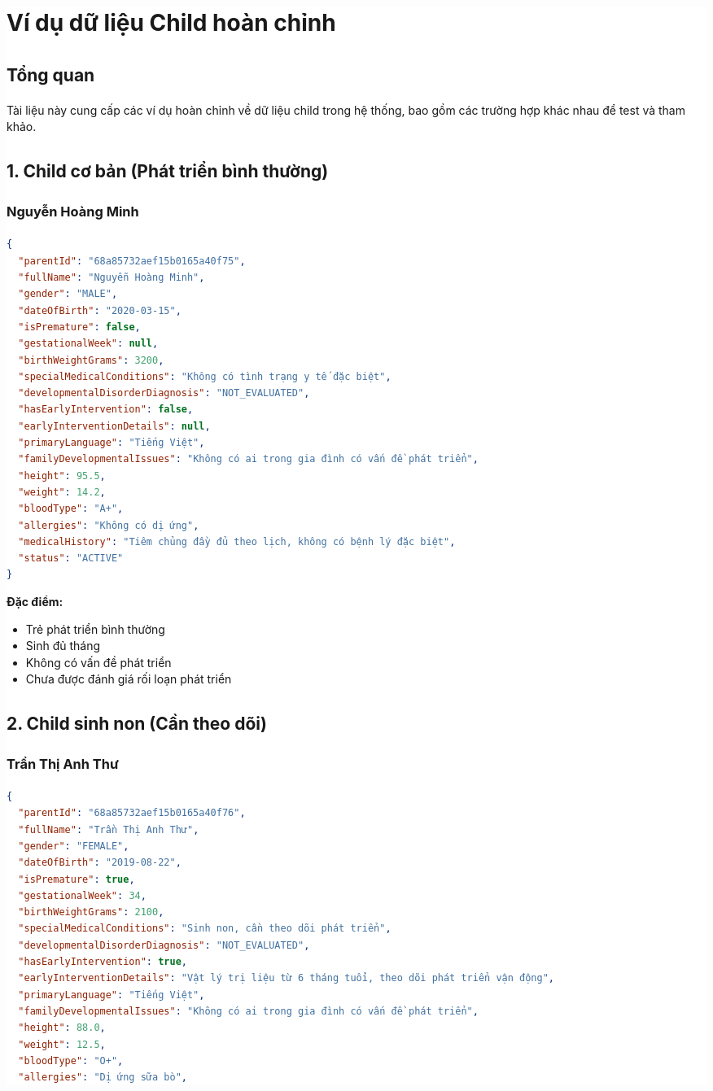# Ví dụ dữ liệu Child hoàn chỉnh

## Tổng quan
Tài liệu này cung cấp các ví dụ hoàn chỉnh về dữ liệu child trong hệ thống, bao gồm các trường hợp khác nhau để test và tham khảo.

## 1. Child cơ bản (Phát triển bình thường)

### Nguyễn Hoàng Minh
```json
{
  "parentId": "68a85732aef15b0165a40f75",
  "fullName": "Nguyễn Hoàng Minh",
  "gender": "MALE",
  "dateOfBirth": "2020-03-15",
  "isPremature": false,
  "gestationalWeek": null,
  "birthWeightGrams": 3200,
  "specialMedicalConditions": "Không có tình trạng y tế đặc biệt",
  "developmentalDisorderDiagnosis": "NOT_EVALUATED",
  "hasEarlyIntervention": false,
  "earlyInterventionDetails": null,
  "primaryLanguage": "Tiếng Việt",
  "familyDevelopmentalIssues": "Không có ai trong gia đình có vấn đề phát triển",
  "height": 95.5,
  "weight": 14.2,
  "bloodType": "A+",
  "allergies": "Không có dị ứng",
  "medicalHistory": "Tiêm chủng đầy đủ theo lịch, không có bệnh lý đặc biệt",
  "status": "ACTIVE"
}
```

**Đặc điểm:**
- Trẻ phát triển bình thường
- Sinh đủ tháng
- Không có vấn đề phát triển
- Chưa được đánh giá rối loạn phát triển

## 2. Child sinh non (Cần theo dõi)

### Trần Thị Anh Thư
```json
{
  "parentId": "68a85732aef15b0165a40f76",
  "fullName": "Trần Thị Anh Thư",
  "gender": "FEMALE",
  "dateOfBirth": "2019-08-22",
  "isPremature": true,
  "gestationalWeek": 34,
  "birthWeightGrams": 2100,
  "specialMedicalConditions": "Sinh non, cần theo dõi phát triển",
  "developmentalDisorderDiagnosis": "NOT_EVALUATED",
  "hasEarlyIntervention": true,
  "earlyInterventionDetails": "Vật lý trị liệu từ 6 tháng tuổi, theo dõi phát triển vận động",
  "primaryLanguage": "Tiếng Việt",
  "familyDevelopmentalIssues": "Không có ai trong gia đình có vấn đề phát triển",
  "height": 88.0,
  "weight": 12.5,
  "bloodType": "O+",
  "allergies": "Dị ứng sữa bò",
```